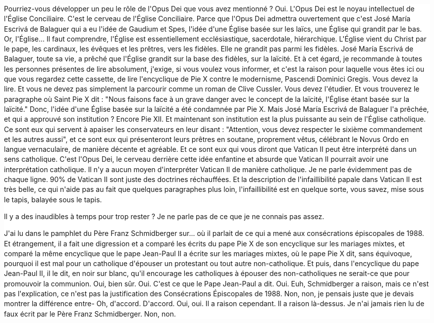 Pourriez-vous développer un peu le rôle de l'Opus Dei que vous avez mentionné ?
Oui. L'Opus Dei est le noyau intellectuel de l'Église Conciliaire.
C'est le cerveau de l'Église Conciliaire. Parce que l'Opus Dei
admettra ouvertement que c'est José María Escrivá de Balaguer
qui a eu l'idée de Gaudium et Spes, l'idée d'une Église basée
sur les laïcs, une Église qui grandit par le bas.
Or, l'Église... Il faut comprendre, l'Église est essentiellement
ecclésiastique, sacerdotale, hiérarchique.
L'Église vient du Christ par le pape, les cardinaux, les évêques
et les prêtres, vers les fidèles.
Elle ne grandit pas parmi les fidèles.
José María Escrivá de Balaguer, toute sa vie, a prêché que l'Église
grandit sur la base des fidèles, sur la laïcité.
Et à cet égard, je recommande à toutes les personnes présentes
de lire absolument, j'exige, si vous voulez vous informer,
et c'est la raison pour laquelle vous êtes ici ou que vous regardez
cette cassette, de lire l'encyclique de Pie X contre le modernisme,
Pascendi Dominici Gregis. Vous devez la lire.
Et vous ne devez pas simplement la parcourir comme un roman de Clive Cussler.
Vous devez l'étudier. Et vous trouverez le paragraphe où Saint Pie X dit :
"Nous faisons face à un grave danger avec le concept de la laïcité,
l'Église étant basée sur la laïcité."
Donc, l'idée d'une Église basée sur la laïcité a été condamnée
par Pie X. Mais José María Escrivá de Balaguer l'a prêchée,
et qui a approuvé son institution ? Encore Pie XII.
Et maintenant son institution est la plus puissante au sein de l'Église
catholique. Ce sont eux qui servent à apaiser les conservateurs
en leur disant : "Attention, vous devez respecter le sixième commandement
et les autres aussi", et ce sont eux qui présenteront leurs prêtres
en soutane, proprement vêtus, célébrant le Novus Ordo en langue
vernaculaire, de manière décente et agréable.
Et ce sont eux qui vous diront que Vatican II peut être interprété
dans un sens catholique. C'est l'Opus Dei, le cerveau derrière cette idée
enfantine et absurde que Vatican II pourrait avoir une interprétation
catholique. Il n'y a aucun moyen d'interpréter Vatican II
de manière catholique.
Je ne parle évidemment pas de chaque ligne.
90% de Vatican II sont juste des doctrines réchauffées.
Et la description de l'infaillibilité papale dans Vatican II
est très belle, ce qui n'aide pas au fait que quelques paragraphes
plus loin, l'infaillibilité est en quelque sorte, vous savez,
mise sous le tapis, balayée sous le tapis.

Il y a des inaudibles à temps pour trop rester ?
Je ne parle pas de ce que je ne connais pas assez.

J'ai lu dans le pamphlet du Père Franz Schmidberger sur...
où il parlait de ce qui a mené aux consécrations épiscopales de 1988.
Et étrangement, il a fait une digression et a comparé les écrits
du pape Pie X de son encyclique sur les mariages mixtes,
et comparé la même encyclique que le pape Jean-Paul II a écrite
sur les mariages mixtes, où le pape Pie X dit, sans équivoque,
pourquoi il est mal pour un catholique d'épouser un protestant
ou tout autre non-catholique.
Et puis, dans l'encyclique du pape Jean-Paul II, il le dit,
en noir sur blanc, qu'il encourage les catholiques à épouser
des non-catholiques ne serait-ce que pour promouvoir la communion.
Oui, bien sûr. Oui. C'est ce que le Pape Jean-Paul a dit.
Oui. Euh, Schmidberger a raison, mais ce n'est pas l'explication,
ce n'est pas la justification des Consécrations Épiscopales de 1988.
Non, non, je pensais juste que je devais montrer la différence entre-
Oh, d'accord. D'accord. Oui, oui. Il a raison cependant.
Il a raison là-dessus. Je n'ai jamais rien lu de faux écrit
par le Père Franz Schmidberger. Non, non.
